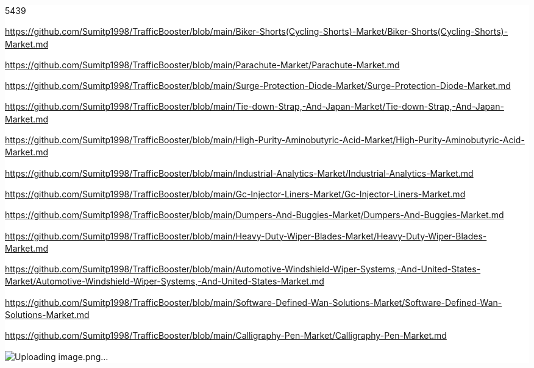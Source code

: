 5439</p><p><a href="https://github.com/Sumitp1998/TrafficBooster/blob/main/Biker-Shorts(Cycling-Shorts)-Market/Biker-Shorts(Cycling-Shorts)-Market.md">https://github.com/Sumitp1998/TrafficBooster/blob/main/Biker-Shorts(Cycling-Shorts)-Market/Biker-Shorts(Cycling-Shorts)-Market.md</a></p><p><a href="https://github.com/Sumitp1998/TrafficBooster/blob/main/Parachute-Market/Parachute-Market.md">https://github.com/Sumitp1998/TrafficBooster/blob/main/Parachute-Market/Parachute-Market.md</a></p><p><a href="https://github.com/Sumitp1998/TrafficBooster/blob/main/Surge-Protection-Diode-Market/Surge-Protection-Diode-Market.md">https://github.com/Sumitp1998/TrafficBooster/blob/main/Surge-Protection-Diode-Market/Surge-Protection-Diode-Market.md</a></p><p><a href="https://github.com/Sumitp1998/TrafficBooster/blob/main/Tie-down-Strap,-And-Japan-Market/Tie-down-Strap,-And-Japan-Market.md">https://github.com/Sumitp1998/TrafficBooster/blob/main/Tie-down-Strap,-And-Japan-Market/Tie-down-Strap,-And-Japan-Market.md</a></p><p><a href="https://github.com/Sumitp1998/TrafficBooster/blob/main/High-Purity-Aminobutyric-Acid-Market/High-Purity-Aminobutyric-Acid-Market.md">https://github.com/Sumitp1998/TrafficBooster/blob/main/High-Purity-Aminobutyric-Acid-Market/High-Purity-Aminobutyric-Acid-Market.md</a></p><p><a href="https://github.com/Sumitp1998/TrafficBooster/blob/main/Industrial-Analytics-Market/Industrial-Analytics-Market.md">https://github.com/Sumitp1998/TrafficBooster/blob/main/Industrial-Analytics-Market/Industrial-Analytics-Market.md</a></p><p><a href="https://github.com/Sumitp1998/TrafficBooster/blob/main/Gc-Injector-Liners-Market/Gc-Injector-Liners-Market.md">https://github.com/Sumitp1998/TrafficBooster/blob/main/Gc-Injector-Liners-Market/Gc-Injector-Liners-Market.md</a></p><p><a href="https://github.com/Sumitp1998/TrafficBooster/blob/main/Dumpers-And-Buggies-Market/Dumpers-And-Buggies-Market.md">https://github.com/Sumitp1998/TrafficBooster/blob/main/Dumpers-And-Buggies-Market/Dumpers-And-Buggies-Market.md</a></p><p><a href="https://github.com/Sumitp1998/TrafficBooster/blob/main/Heavy-Duty-Wiper-Blades-Market/Heavy-Duty-Wiper-Blades-Market.md">https://github.com/Sumitp1998/TrafficBooster/blob/main/Heavy-Duty-Wiper-Blades-Market/Heavy-Duty-Wiper-Blades-Market.md</a></p><p><a href="https://github.com/Sumitp1998/TrafficBooster/blob/main/Automotive-Windshield-Wiper-Systems,-And-United-States-Market/Automotive-Windshield-Wiper-Systems,-And-United-States-Market.md">https://github.com/Sumitp1998/TrafficBooster/blob/main/Automotive-Windshield-Wiper-Systems,-And-United-States-Market/Automotive-Windshield-Wiper-Systems,-And-United-States-Market.md</a></p><p><a href="https://github.com/Sumitp1998/TrafficBooster/blob/main/Software-Defined-Wan-Solutions-Market/Software-Defined-Wan-Solutions-Market.md">https://github.com/Sumitp1998/TrafficBooster/blob/main/Software-Defined-Wan-Solutions-Market/Software-Defined-Wan-Solutions-Market.md</a></p><p><a href="https://github.com/Sumitp1998/TrafficBooster/blob/main/Calligraphy-Pen-Market/Calligraphy-Pen-Market.md">https://github.com/Sumitp1998/TrafficBooster/blob/main/Calligraphy-Pen-Market/Calligraphy-Pen-Market.md</a></p>
![Uploading image.png…]()
